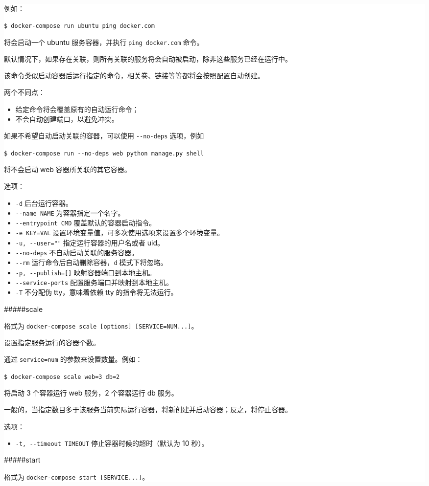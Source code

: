 例如：

```
$ docker-compose run ubuntu ping docker.com
```

将会启动一个 ubuntu 服务容器，并执行 `ping docker.com` 命令。

默认情况下，如果存在关联，则所有关联的服务将会自动被启动，除非这些服务已经在运行中。

该命令类似启动容器后运行指定的命令，相关卷、链接等等都将会按照配置自动创建。

两个不同点：

- 给定命令将会覆盖原有的自动运行命令；
- 不会自动创建端口，以避免冲突。

如果不希望自动启动关联的容器，可以使用 `--no-deps` 选项，例如

```
$ docker-compose run --no-deps web python manage.py shell
```

将不会启动 web 容器所关联的其它容器。

选项：

- `-d` 后台运行容器。
- `--name NAME` 为容器指定一个名字。
- `--entrypoint CMD` 覆盖默认的容器启动指令。
- `-e KEY=VAL` 设置环境变量值，可多次使用选项来设置多个环境变量。
- `-u, --user=""` 指定运行容器的用户名或者 uid。
- `--no-deps` 不自动启动关联的服务容器。
- `--rm` 运行命令后自动删除容器，`d` 模式下将忽略。
- `-p, --publish=[]` 映射容器端口到本地主机。
- `--service-ports` 配置服务端口并映射到本地主机。
- `-T` 不分配伪 tty，意味着依赖 tty 的指令将无法运行。

#####scale

格式为 `docker-compose scale [options] [SERVICE=NUM...]`。

设置指定服务运行的容器个数。

通过 `service=num` 的参数来设置数量。例如：

```
$ docker-compose scale web=3 db=2

```

将启动 3 个容器运行 web 服务，2 个容器运行 db 服务。

一般的，当指定数目多于该服务当前实际运行容器，将新创建并启动容器；反之，将停止容器。

选项：

- `-t, --timeout TIMEOUT` 停止容器时候的超时（默认为 10 秒）。

#####start

格式为 `docker-compose start [SERVICE...]`。
